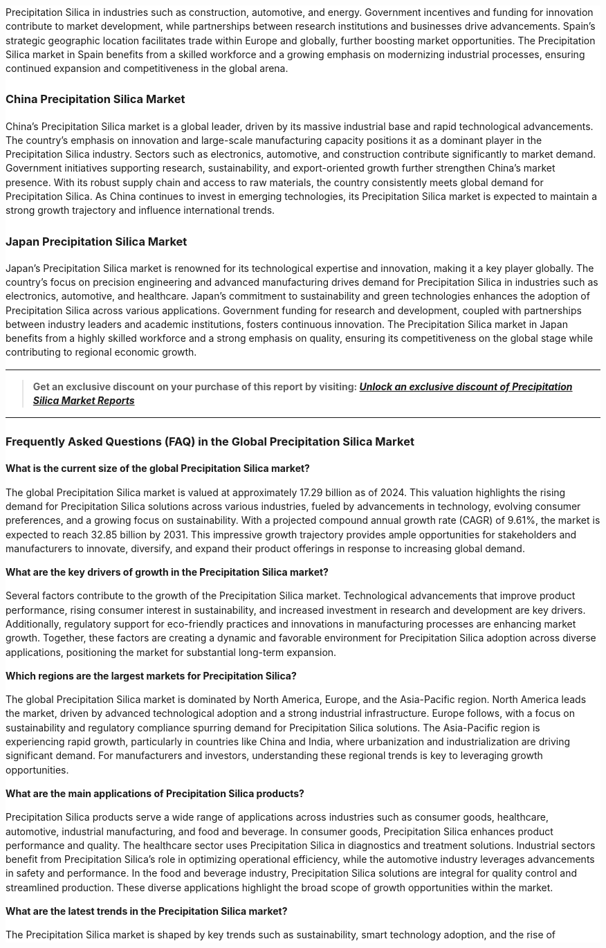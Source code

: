 Precipitation Silica in industries such as construction, automotive, and energy. Government incentives and funding for innovation contribute to market development, while partnerships between research institutions and businesses drive advancements. Spain&rsquo;s strategic geographic location facilitates trade within Europe and globally, further boosting market opportunities. The Precipitation Silica market in Spain benefits from a skilled workforce and a growing emphasis on modernizing industrial processes, ensuring continued expansion and competitiveness in the global arena.</p><h3>China Precipitation Silica Market</h3><p>China&rsquo;s Precipitation Silica market is a global leader, driven by its massive industrial base and rapid technological advancements. The country&rsquo;s emphasis on innovation and large-scale manufacturing capacity positions it as a dominant player in the Precipitation Silica industry. Sectors such as electronics, automotive, and construction contribute significantly to market demand. Government initiatives supporting research, sustainability, and export-oriented growth further strengthen China&rsquo;s market presence. With its robust supply chain and access to raw materials, the country consistently meets global demand for Precipitation Silica. As China continues to invest in emerging technologies, its Precipitation Silica market is expected to maintain a strong growth trajectory and influence international trends.</p><h3>Japan Precipitation Silica Market</h3><p>Japan&rsquo;s Precipitation Silica market is renowned for its technological expertise and innovation, making it a key player globally. The country&rsquo;s focus on precision engineering and advanced manufacturing drives demand for Precipitation Silica in industries such as electronics, automotive, and healthcare. Japan&rsquo;s commitment to sustainability and green technologies enhances the adoption of Precipitation Silica across various applications. Government funding for research and development, coupled with partnerships between industry leaders and academic institutions, fosters continuous innovation. The Precipitation Silica market in Japan benefits from a highly skilled workforce and a strong emphasis on quality, ensuring its competitiveness on the global stage while contributing to regional economic growth.</p><hr /><blockquote><p><strong>Get an exclusive discount on your purchase of this report by visiting: <em><a href="://marketresearchpulse.com/ask-for-discount/17024?utm_source=Github&amp;utm_medium=021">Unlock an exclusive discount of Precipitation Silica Market Reports</a></em>&nbsp;</strong></p></blockquote><hr /><h3>Frequently Asked Questions (FAQ) in the Global Precipitation Silica Market</h3><p><strong>What is the current size of the global Precipitation Silica market?</strong></p><p>The global Precipitation Silica market is valued at approximately 17.29 billion as of 2024. This valuation highlights the rising demand for Precipitation Silica solutions across various industries, fueled by advancements in technology, evolving consumer preferences, and a growing focus on sustainability. With a projected compound annual growth rate (CAGR) of 9.61%, the market is expected to reach 32.85 billion by 2031. This impressive growth trajectory provides ample opportunities for stakeholders and manufacturers to innovate, diversify, and expand their product offerings in response to increasing global demand.</p><p><strong>What are the key drivers of growth in the Precipitation Silica market?</strong></p><p>Several factors contribute to the growth of the Precipitation Silica market. Technological advancements that improve product performance, rising consumer interest in sustainability, and increased investment in research and development are key drivers. Additionally, regulatory support for eco-friendly practices and innovations in manufacturing processes are enhancing market growth. Together, these factors are creating a dynamic and favorable environment for Precipitation Silica adoption across diverse applications, positioning the market for substantial long-term expansion.</p><p><strong>Which regions are the largest markets for Precipitation Silica?</strong></p><p>The global Precipitation Silica market is dominated by North America, Europe, and the Asia-Pacific region. North America leads the market, driven by advanced technological adoption and a strong industrial infrastructure. Europe follows, with a focus on sustainability and regulatory compliance spurring demand for Precipitation Silica solutions. The Asia-Pacific region is experiencing rapid growth, particularly in countries like China and India, where urbanization and industrialization are driving significant demand. For manufacturers and investors, understanding these regional trends is key to leveraging growth opportunities.</p><p><strong>What are the main applications of Precipitation Silica products?</strong></p><p>Precipitation Silica products serve a wide range of applications across industries such as consumer goods, healthcare, automotive, industrial manufacturing, and food and beverage. In consumer goods, Precipitation Silica enhances product performance and quality. The healthcare sector uses Precipitation Silica in diagnostics and treatment solutions. Industrial sectors benefit from Precipitation Silica&rsquo;s role in optimizing operational efficiency, while the automotive industry leverages advancements in safety and performance. In the food and beverage industry, Precipitation Silica solutions are integral for quality control and streamlined production. These diverse applications highlight the broad scope of growth opportunities within the market.</p><p><strong>What are the latest trends in the Precipitation Silica market?</strong></p><p>The Precipitation Silica market is shaped by key trends such as sustainability, smart technology adoption, and the rise of